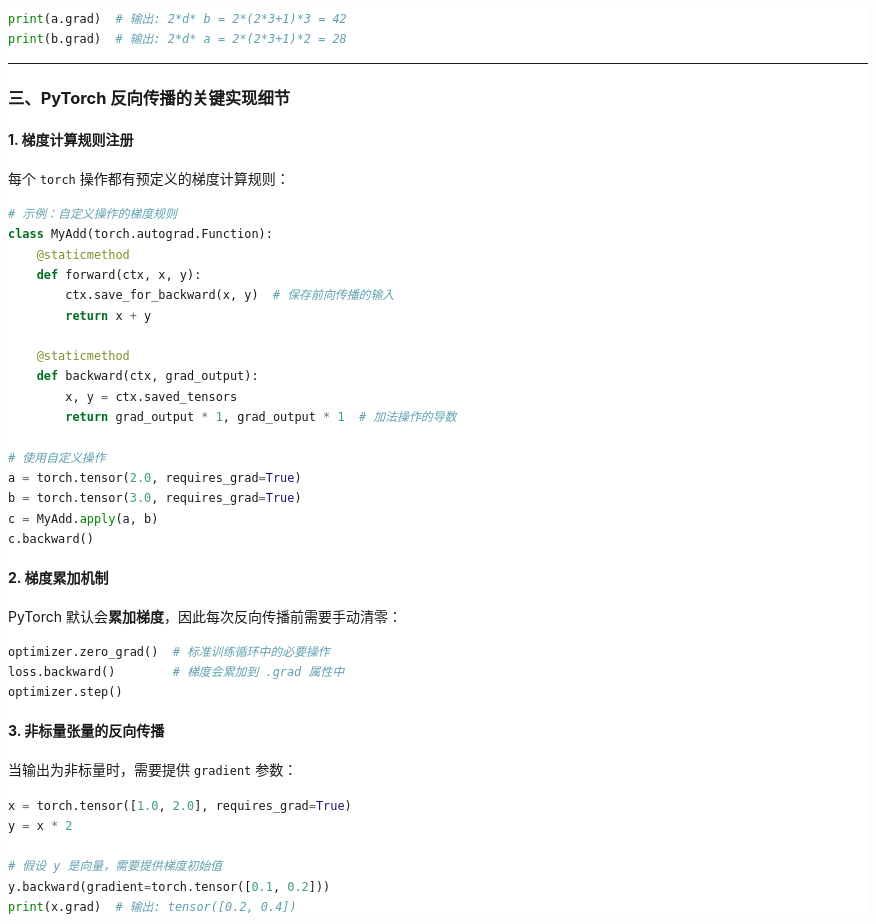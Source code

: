 ```python
print(a.grad)  # 输出: 2*d* b = 2*(2*3+1)*3 = 42
print(b.grad)  # 输出: 2*d* a = 2*(2*3+1)*2 = 28
```

---

### **三、PyTorch 反向传播的关键实现细节**

#### **1. 梯度计算规则注册**

每个 `torch` 操作都有预定义的梯度计算规则：

```python
# 示例：自定义操作的梯度规则
class MyAdd(torch.autograd.Function):
    @staticmethod
    def forward(ctx, x, y):
        ctx.save_for_backward(x, y)  # 保存前向传播的输入
        return x + y

    @staticmethod
    def backward(ctx, grad_output):
        x, y = ctx.saved_tensors
        return grad_output * 1, grad_output * 1  # 加法操作的导数

# 使用自定义操作
a = torch.tensor(2.0, requires_grad=True)
b = torch.tensor(3.0, requires_grad=True)
c = MyAdd.apply(a, b)
c.backward()
```

#### **2. 梯度累加机制**

PyTorch 默认会**累加梯度**，因此每次反向传播前需要手动清零：

```python
optimizer.zero_grad()  # 标准训练循环中的必要操作
loss.backward()        # 梯度会累加到 .grad 属性中
optimizer.step()
```

#### **3. 非标量张量的反向传播**

当输出为非标量时，需要提供 `gradient` 参数：

```python
x = torch.tensor([1.0, 2.0], requires_grad=True)
y = x * 2

# 假设 y 是向量，需要提供梯度初始值
y.backward(gradient=torch.tensor([0.1, 0.2]))
print(x.grad)  # 输出: tensor([0.2, 0.4])
```
